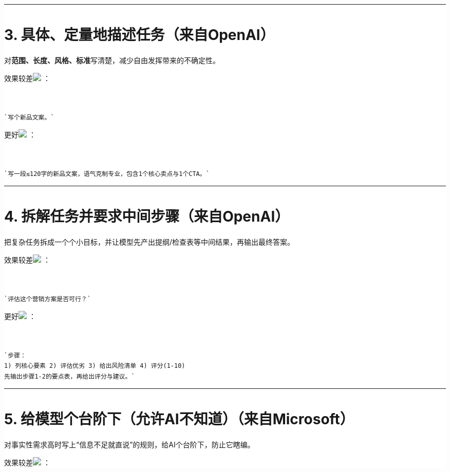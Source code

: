 * * *

[](#p-9131749-h-3-openai-3)3\. **具体、定量地描述任务**（来自OpenAI）
=======================================================

对**范围、长度、风格、标准**写清楚，减少自由发挥带来的不确定性。

效果较差![](https://linux.do/images/emoji/twemoji/cross_mark.png?v=14)
：

```


`写个新品文案。` 
```

更好![](https://linux.do/images/emoji/twemoji/white_check_mark.png?v=14)
：

```


`写一段≤120字的新品文案，语气克制专业，包含1个核心卖点与1个CTA。` 
```

* * *

[](#p-9131749-h-4-openai-4)4\. **拆解任务并要求中间步骤**（来自OpenAI）
========================================================

把复杂任务拆成一个个小目标，并让模型先产出提纲/检查表等中间结果，再输出最终答案。

效果较差![](https://linux.do/images/emoji/twemoji/cross_mark.png?v=14)
：

```


`评估这个营销方案是否可行？` 
```

更好![](https://linux.do/images/emoji/twemoji/white_check_mark.png?v=14)
：

```


`步骤：
1) 列核心要素 2) 评估优劣 3) 给出风险清单 4) 评分(1-10)
先输出步骤1-2的要点表，再给出评分与建议。` 
```

* * *

[](#p-9131749-h-5-aimicrosoft-5)5\. **给模型个台阶下（允许AI不知道）**（来自Microsoft）
=====================================================================

对事实性需求高时写上“信息不足就直说”的规则，给AI个台阶下，防止它瞎编。

效果较差![](https://linux.do/images/emoji/twemoji/cross_mark.png?v=14)
：
